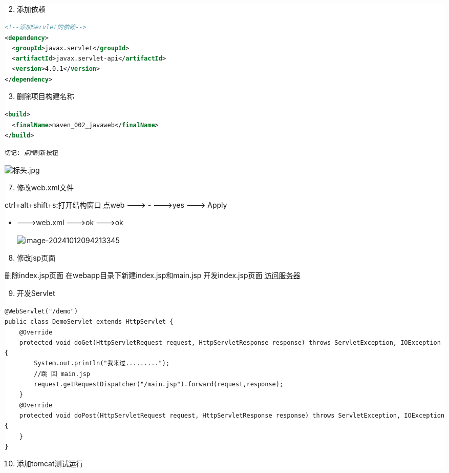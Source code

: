    2. 添加依赖
```xml
<!--添加Servlet的依赖-->
<dependency>
  <groupId>javax.servlet</groupId>
  <artifactId>javax.servlet-api</artifactId>
  <version>4.0.1</version>
</dependency>
```

   3. 删除项目构建名称
```xml
<build>
  <finalName>maven_002_javaweb</finalName>
</build>
```
    切记: 点M刷新按钮

![标头.jpg](https://cdn.nlark.com/yuque/0/2024/jpeg/42995594/1710726112623-681671e8-9d28-4ae9-9aa7-f8ce0b270af8.jpeg#averageHue=%23f9f8f8&clientId=u1450a208-3265-4&from=paste&height=78&id=u3963e5c6&originHeight=78&originWidth=1400&originalType=binary&ratio=1&rotation=0&showTitle=false&size=5764&status=done&style=none&taskId=uc391fe25-98e3-4e3f-a51b-0b2d9cdb6aa&title=&width=1400)

7. 修改web.xml文件

ctrl+alt+shift+s:打开结构窗口
点web ---> - --->yes ---> Apply 

+ --->web.xml --->ok  --->ok

  ![image-20241012094213345](C:\Users\PC\AppData\Roaming\Typora\typora-user-images\image-20241012094213345.png)

8. 修改jsp页面

删除index.jsp页面
在webapp目录下新建index.jsp和main.jsp
开发index.jsp页面   <a href="/demo">访问服务器</a>

9. 开发Servlet     
```
@WebServlet("/demo")
public class DemoServlet extends HttpServlet {
    @Override
    protected void doGet(HttpServletRequest request, HttpServletResponse response) throws ServletException, IOException {
        System.out.println("我来过.........");
        //跳 回 main.jsp
        request.getRequestDispatcher("/main.jsp").forward(request,response);
    }
    @Override
    protected void doPost(HttpServletRequest request, HttpServletResponse response) throws ServletException, IOException {
    }
}

```

10. 添加tomcat测试运行
